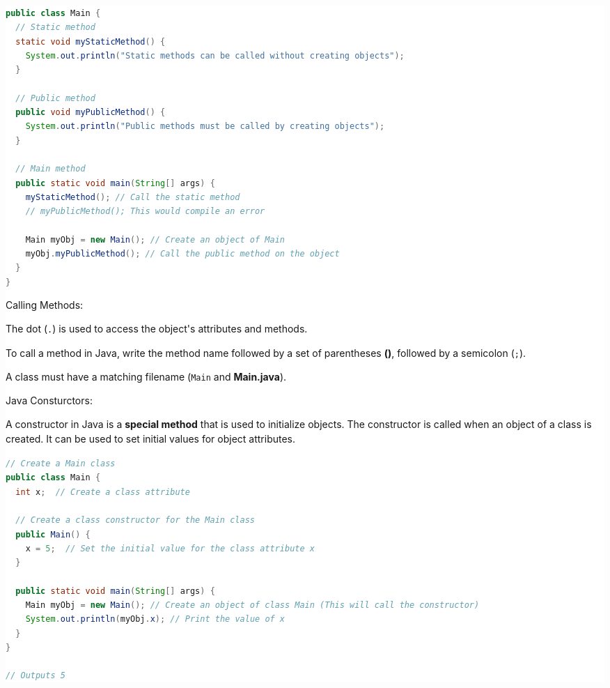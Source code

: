 ```java
public class Main {
  // Static method
  static void myStaticMethod() {
    System.out.println("Static methods can be called without creating objects");
  }

  // Public method
  public void myPublicMethod() {
    System.out.println("Public methods must be called by creating objects");
  }

  // Main method
  public static void main(String[] args) {
    myStaticMethod(); // Call the static method
    // myPublicMethod(); This would compile an error

    Main myObj = new Main(); // Create an object of Main
    myObj.myPublicMethod(); // Call the public method on the object
  }
}
```

Calling Methods:

The dot (`.`) is used to access the object's attributes and methods.

To call a method in Java, write the method name followed by a set of parentheses **()**, followed by a semicolon (`;`).

A class must have a matching filename (`Main` and **Main.java**).

Java Consturctors:

A constructor in Java is a **special method** that is used to initialize objects. The constructor is called when an object of a class is created. It can be used to set initial values for object attributes.

```java
// Create a Main class
public class Main {
  int x;  // Create a class attribute

  // Create a class constructor for the Main class
  public Main() {
    x = 5;  // Set the initial value for the class attribute x
  }

  public static void main(String[] args) {
    Main myObj = new Main(); // Create an object of class Main (This will call the constructor)
    System.out.println(myObj.x); // Print the value of x
  }
}

// Outputs 5
```
